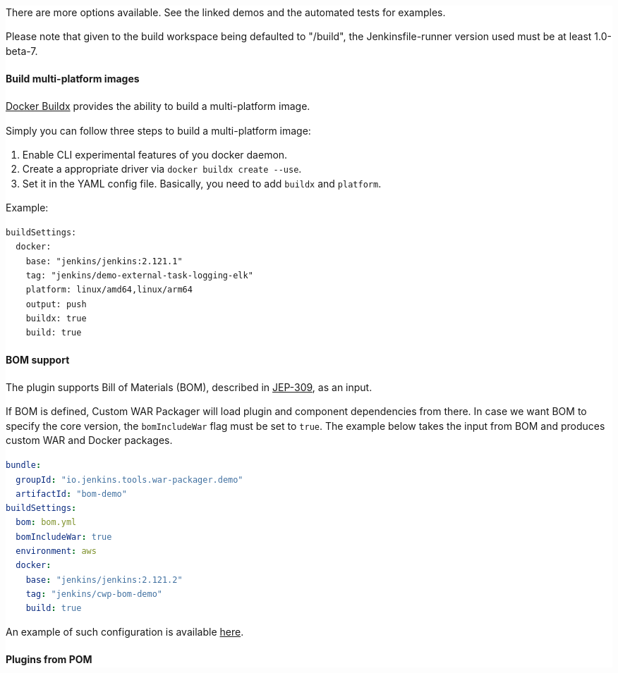 There are more options available.
See the linked demos and the automated tests for examples.

Please note that given to the build workspace being defaulted to "/build", the Jenkinsfile-runner version used must be at least 1.0-beta-7.

#### Build multi-platform images
[Docker Buildx](https://docs.docker.com/buildx/working-with-buildx/) provides the ability to build a multi-platform image.

Simply you can follow three steps to build a multi-platform image:
1. Enable CLI experimental features of you docker daemon.
2. Create a appropriate driver via `docker buildx create --use`.
3. Set it in the YAML config file. Basically, you need to add `buildx` and `platform`.

Example:

```
buildSettings:
  docker:
    base: "jenkins/jenkins:2.121.1"
    tag: "jenkins/demo-external-task-logging-elk"
    platform: linux/amd64,linux/arm64
    output: push
    buildx: true
    build: true
```

#### BOM support

The plugin supports Bill of Materials (BOM), described in
[JEP-309](https://github.com/jenkinsci/jep/tree/master/jep/309), as an input.

If BOM is defined, Custom WAR Packager will load plugin and component dependencies
from there. In case we want BOM to specify the core version, the `bomIncludeWar` flag must be set to `true`.
The example below takes the input from BOM and produces custom WAR and Docker packages.

```yaml
bundle:
  groupId: "io.jenkins.tools.war-packager.demo"
  artifactId: "bom-demo"
buildSettings:
  bom: bom.yml
  bomIncludeWar: true
  environment: aws
  docker:
    base: "jenkins/jenkins:2.121.2"
    tag: "jenkins/cwp-bom-demo"
    build: true
```

An example of such configuration is available
[here](https://github.com/jenkinsci/artifact-manager-s3-plugin/pull/20).

#### Plugins from POM
